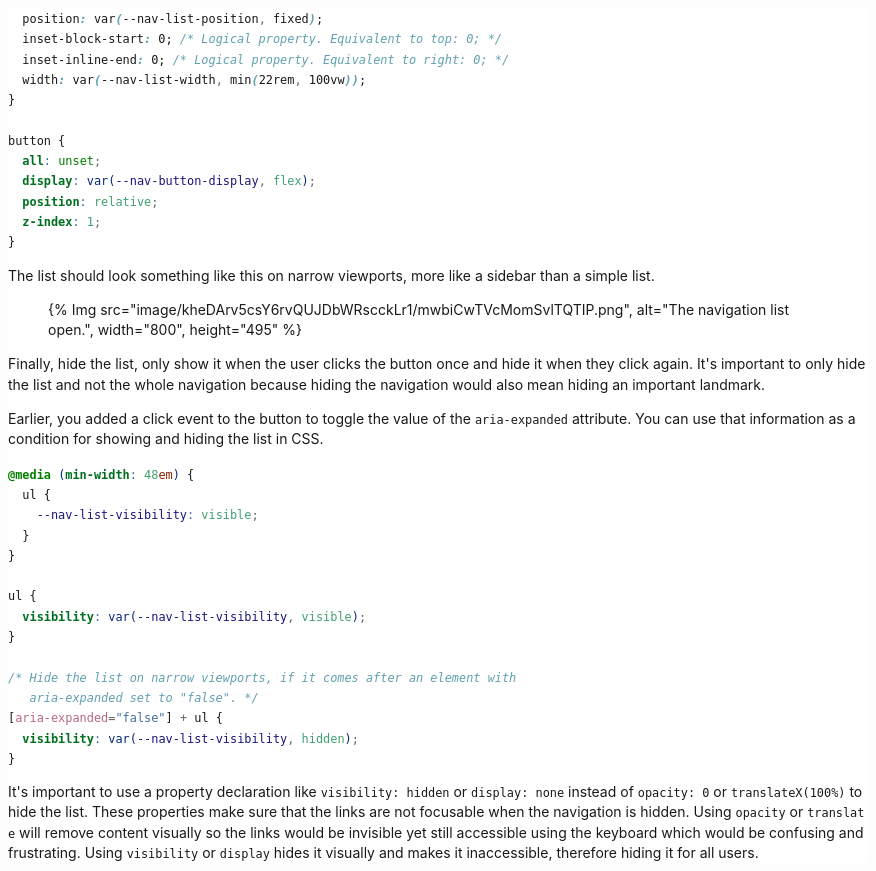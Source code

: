 ```css
  position: var(--nav-list-position, fixed);
  inset-block-start: 0; /* Logical property. Equivalent to top: 0; */
  inset-inline-end: 0; /* Logical property. Equivalent to right: 0; */
  width: var(--nav-list-width, min(22rem, 100vw));
}

button {
  all: unset;
  display: var(--nav-button-display, flex);
  position: relative;
  z-index: 1;
}
```

The list should look something like this on narrow viewports, more like a sidebar than a simple list.

<figure>
{% Img src="image/kheDArv5csY6rvQUJDbWRscckLr1/mwbiCwTVcMomSvlTQTIP.png", alt="The navigation list open.", width="800", height="495" %}
</figure>

Finally, hide the list, only show it when the user clicks the button once and hide it when they click again. It's important to only hide the list and not the whole navigation because hiding the navigation would also mean hiding an important landmark. 

Earlier, you added a click event to the button to toggle the value of the `aria-expanded` attribute. You can use that information as a condition for showing and hiding the list in CSS.

```css
@media (min-width: 48em) {
  ul {
    --nav-list-visibility: visible;
  }
}

ul {
  visibility: var(--nav-list-visibility, visible);
}

/* Hide the list on narrow viewports, if it comes after an element with
   aria-expanded set to "false". */
[aria-expanded="false"] + ul {
  visibility: var(--nav-list-visibility, hidden);
}
```

It's important to use a property declaration like `visibility: hidden` or `display: none` instead of `opacity: 0` or `translateX(100%)` to hide the list. These properties make sure that the links are not focusable when the navigation is hidden. Using `opacity` or `translate` will remove content visually so the links would be invisible yet still accessible using the keyboard which would be confusing and frustrating. Using `visibility` or `display` hides it visually and makes it inaccessible, therefore hiding it for all users. 
